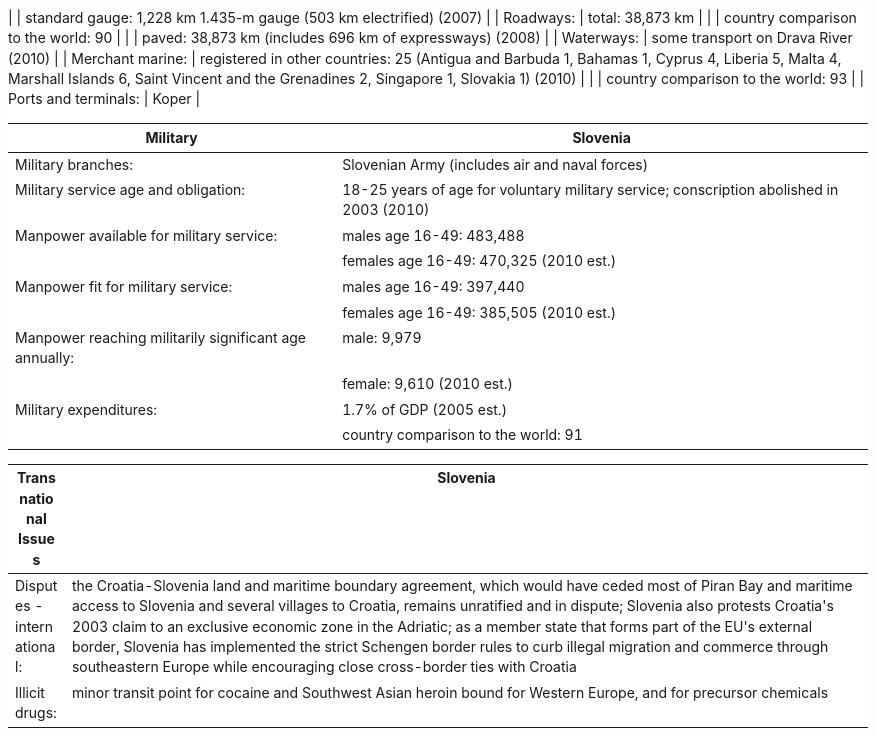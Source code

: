 | | standard gauge: 1,228 km 1.435-m gauge (503 km electrified) (2007) |
| Roadways: | total: 38,873 km |
| | country comparison to the world: 90 |
| | paved: 38,873 km (includes 696 km of expressways) (2008) |
| Waterways: | some transport on Drava River (2010) |
| Merchant marine: | registered in other countries: 25 (Antigua and Barbuda 1, Bahamas 1, Cyprus 4, Liberia 5, Malta 4, Marshall Islands 6, Saint Vincent and the Grenadines 2, Singapore 1, Slovakia 1) (2010) |
| | country comparison to the world: 93 |
| Ports and terminals: | Koper |


| Military | Slovenia |
| --- | --- |
| Military branches: | Slovenian Army (includes air and naval forces) |
| Military service age and obligation: | 18-25 years of age for voluntary military service; conscription abolished in 2003 (2010) |
| Manpower available for military service: | males age 16-49: 483,488 |
| | females age 16-49: 470,325 (2010 est.) |
| Manpower fit for military service: | males age 16-49: 397,440 |
| | females age 16-49: 385,505 (2010 est.) |
| Manpower reaching militarily significant age annually: | male: 9,979 |
| | female: 9,610 (2010 est.) |
| Military expenditures: | 1.7% of GDP (2005 est.) |
| | country comparison to the world: 91 |


| Transnational Issues | Slovenia |
| --- | --- |
| Disputes - international: | the Croatia-Slovenia land and maritime boundary agreement, which would have ceded most of Piran Bay and maritime access to Slovenia and several villages to Croatia, remains unratified and in dispute; Slovenia also protests Croatia's 2003 claim to an exclusive economic zone in the Adriatic; as a member state that forms part of the EU's external border, Slovenia has implemented the strict Schengen border rules to curb illegal migration and commerce through southeastern Europe while encouraging close cross-border ties with Croatia |
| Illicit drugs: | minor transit point for cocaine and Southwest Asian heroin bound for Western Europe, and for precursor chemicals |
